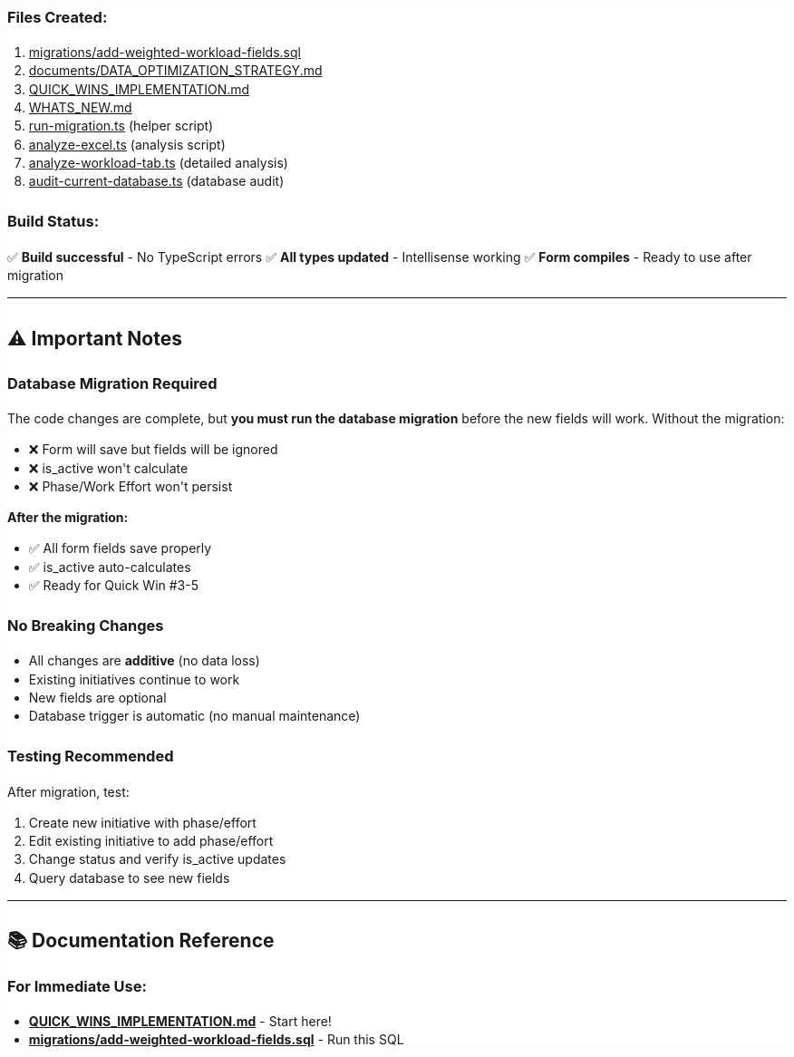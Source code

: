 ### **Files Created:**
1. [migrations/add-weighted-workload-fields.sql](migrations/add-weighted-workload-fields.sql)
2. [documents/DATA_OPTIMIZATION_STRATEGY.md](documents/DATA_OPTIMIZATION_STRATEGY.md)
3. [QUICK_WINS_IMPLEMENTATION.md](QUICK_WINS_IMPLEMENTATION.md)
4. [WHATS_NEW.md](WHATS_NEW.md)
5. [run-migration.ts](run-migration.ts) (helper script)
6. [analyze-excel.ts](analyze-excel.ts) (analysis script)
7. [analyze-workload-tab.ts](analyze-workload-tab.ts) (detailed analysis)
8. [audit-current-database.ts](audit-current-database.ts) (database audit)

### **Build Status:**
✅ **Build successful** - No TypeScript errors
✅ **All types updated** - Intellisense working
✅ **Form compiles** - Ready to use after migration

---

## ⚠️ Important Notes

### **Database Migration Required**
The code changes are complete, but **you must run the database migration** before the new fields will work. Without the migration:
- ❌ Form will save but fields will be ignored
- ❌ is_active won't calculate
- ❌ Phase/Work Effort won't persist

**After the migration:**
- ✅ All form fields save properly
- ✅ is_active auto-calculates
- ✅ Ready for Quick Win #3-5

### **No Breaking Changes**
- All changes are **additive** (no data loss)
- Existing initiatives continue to work
- New fields are optional
- Database trigger is automatic (no manual maintenance)

### **Testing Recommended**
After migration, test:
1. Create new initiative with phase/effort
2. Edit existing initiative to add phase/effort
3. Change status and verify is_active updates
4. Query database to see new fields

---

## 📚 Documentation Reference

### **For Immediate Use:**
- **[QUICK_WINS_IMPLEMENTATION.md](QUICK_WINS_IMPLEMENTATION.md)** - Start here!
- **[migrations/add-weighted-workload-fields.sql](migrations/add-weighted-workload-fields.sql)** - Run this SQL
